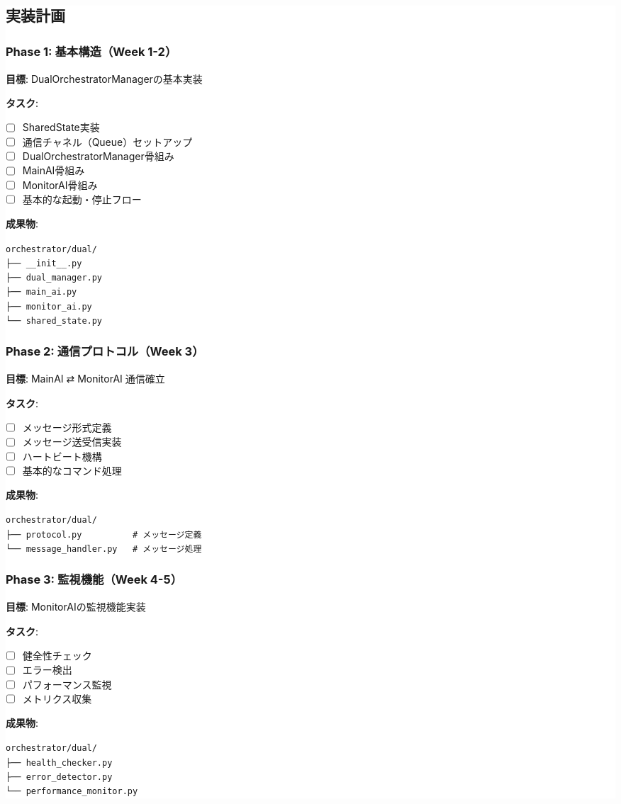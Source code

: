 ## 実装計画

### Phase 1: 基本構造（Week 1-2）

**目標**: DualOrchestratorManagerの基本実装

**タスク**:
- [ ] SharedState実装
- [ ] 通信チャネル（Queue）セットアップ
- [ ] DualOrchestratorManager骨組み
- [ ] MainAI骨組み
- [ ] MonitorAI骨組み
- [ ] 基本的な起動・停止フロー

**成果物**:
```
orchestrator/dual/
├── __init__.py
├── dual_manager.py
├── main_ai.py
├── monitor_ai.py
└── shared_state.py
```

### Phase 2: 通信プロトコル（Week 3）

**目標**: MainAI ⇄ MonitorAI 通信確立

**タスク**:
- [ ] メッセージ形式定義
- [ ] メッセージ送受信実装
- [ ] ハートビート機構
- [ ] 基本的なコマンド処理

**成果物**:
```
orchestrator/dual/
├── protocol.py          # メッセージ定義
└── message_handler.py   # メッセージ処理
```

### Phase 3: 監視機能（Week 4-5）

**目標**: MonitorAIの監視機能実装

**タスク**:
- [ ] 健全性チェック
- [ ] エラー検出
- [ ] パフォーマンス監視
- [ ] メトリクス収集

**成果物**:
```
orchestrator/dual/
├── health_checker.py
├── error_detector.py
└── performance_monitor.py
```
